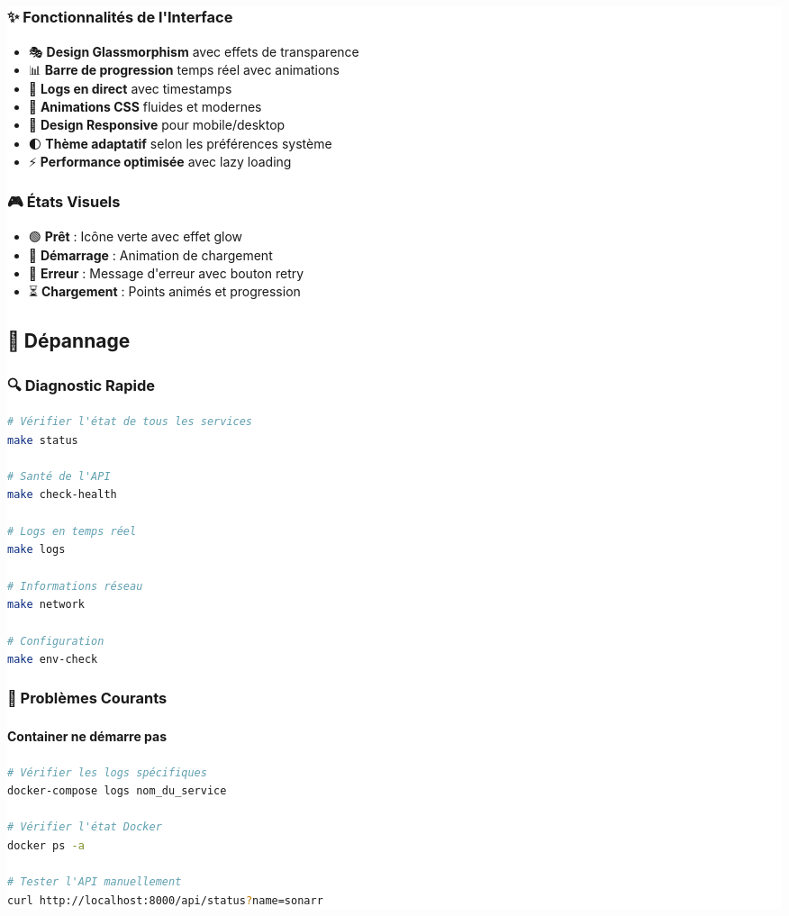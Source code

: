 ### ✨ Fonctionnalités de l'Interface

- 🎭 **Design Glassmorphism** avec effets de transparence
- 📊 **Barre de progression** temps réel avec animations
- 📜 **Logs en direct** avec timestamps
- 🎨 **Animations CSS** fluides et modernes
- 📱 **Design Responsive** pour mobile/desktop
- 🌓 **Thème adaptatif** selon les préférences système
- ⚡ **Performance optimisée** avec lazy loading

### 🎮 États Visuels

- 🟢 **Prêt** : Icône verte avec effet glow
- 🔵 **Démarrage** : Animation de chargement
- 🔴 **Erreur** : Message d'erreur avec bouton retry
- ⏳ **Chargement** : Points animés et progression

## 🐛 Dépannage

### 🔍 Diagnostic Rapide

```bash
# Vérifier l'état de tous les services
make status

# Santé de l'API
make check-health

# Logs en temps réel
make logs

# Informations réseau
make network

# Configuration
make env-check
```

### 🚨 Problèmes Courants

#### Container ne démarre pas
```bash
# Vérifier les logs spécifiques
docker-compose logs nom_du_service

# Vérifier l'état Docker
docker ps -a

# Tester l'API manuellement
curl http://localhost:8000/api/status?name=sonarr
```
